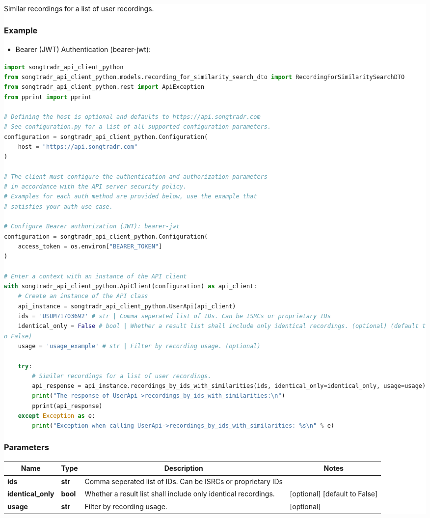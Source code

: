 Similar recordings for a list of user recordings.

### Example

* Bearer (JWT) Authentication (bearer-jwt):

```python
import songtradr_api_client_python
from songtradr_api_client_python.models.recording_for_similarity_search_dto import RecordingForSimilaritySearchDTO
from songtradr_api_client_python.rest import ApiException
from pprint import pprint

# Defining the host is optional and defaults to https://api.songtradr.com
# See configuration.py for a list of all supported configuration parameters.
configuration = songtradr_api_client_python.Configuration(
    host = "https://api.songtradr.com"
)

# The client must configure the authentication and authorization parameters
# in accordance with the API server security policy.
# Examples for each auth method are provided below, use the example that
# satisfies your auth use case.

# Configure Bearer authorization (JWT): bearer-jwt
configuration = songtradr_api_client_python.Configuration(
    access_token = os.environ["BEARER_TOKEN"]
)

# Enter a context with an instance of the API client
with songtradr_api_client_python.ApiClient(configuration) as api_client:
    # Create an instance of the API class
    api_instance = songtradr_api_client_python.UserApi(api_client)
    ids = 'USUM71703692' # str | Comma seperated list of IDs. Can be ISRCs or proprietary IDs
    identical_only = False # bool | Whether a result list shall include only identical recordings. (optional) (default to False)
    usage = 'usage_example' # str | Filter by recording usage. (optional)

    try:
        # Similar recordings for a list of user recordings.
        api_response = api_instance.recordings_by_ids_with_similarities(ids, identical_only=identical_only, usage=usage)
        print("The response of UserApi->recordings_by_ids_with_similarities:\n")
        pprint(api_response)
    except Exception as e:
        print("Exception when calling UserApi->recordings_by_ids_with_similarities: %s\n" % e)
```



### Parameters


Name | Type | Description  | Notes
------------- | ------------- | ------------- | -------------
 **ids** | **str**| Comma seperated list of IDs. Can be ISRCs or proprietary IDs | 
 **identical_only** | **bool**| Whether a result list shall include only identical recordings. | [optional] [default to False]
 **usage** | **str**| Filter by recording usage. | [optional] 
